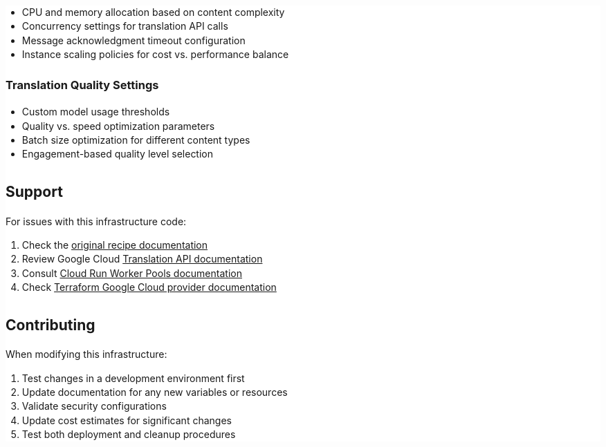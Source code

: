 - CPU and memory allocation based on content complexity
- Concurrency settings for translation API calls
- Message acknowledgment timeout configuration
- Instance scaling policies for cost vs. performance balance

### Translation Quality Settings

- Custom model usage thresholds
- Quality vs. speed optimization parameters
- Batch size optimization for different content types
- Engagement-based quality level selection

## Support

For issues with this infrastructure code:

1. Check the [original recipe documentation](../multi-language-content-optimization-translation-worker-pools.md)
2. Review Google Cloud [Translation API documentation](https://cloud.google.com/translate/docs)
3. Consult [Cloud Run Worker Pools documentation](https://cloud.google.com/run/docs/workerpools)
4. Check [Terraform Google Cloud provider documentation](https://registry.terraform.io/providers/hashicorp/google/latest/docs)

## Contributing

When modifying this infrastructure:

1. Test changes in a development environment first
2. Update documentation for any new variables or resources
3. Validate security configurations
4. Update cost estimates for significant changes
5. Test both deployment and cleanup procedures